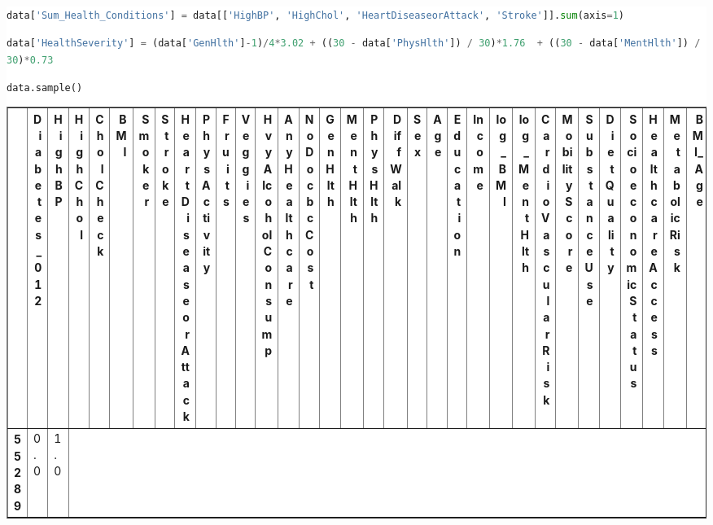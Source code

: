 
```python
data['Sum_Health_Conditions'] = data[['HighBP', 'HighChol', 'HeartDiseaseorAttack', 'Stroke']].sum(axis=1)
```


```python
data['HealthSeverity'] = (data['GenHlth']-1)/4*3.02 + ((30 - data['PhysHlth']) / 30)*1.76  + ((30 - data['MentHlth']) / 30)*0.73
```


```python
data.sample()
```





  <div id="df-5d590935-5839-4a97-82ea-20a32e3ee298" class="colab-df-container">
    <div>
<table border="1" class="dataframe">
  <thead>
    <tr style="text-align: right;">
      <th></th>
      <th>Diabetes_012</th>
      <th>HighBP</th>
      <th>HighChol</th>
      <th>CholCheck</th>
      <th>BMI</th>
      <th>Smoker</th>
      <th>Stroke</th>
      <th>HeartDiseaseorAttack</th>
      <th>PhysActivity</th>
      <th>Fruits</th>
      <th>Veggies</th>
      <th>HvyAlcoholConsump</th>
      <th>AnyHealthcare</th>
      <th>NoDocbcCost</th>
      <th>GenHlth</th>
      <th>MentHlth</th>
      <th>PhysHlth</th>
      <th>DiffWalk</th>
      <th>Sex</th>
      <th>Age</th>
      <th>Education</th>
      <th>Income</th>
      <th>log_BMI</th>
      <th>log_MentHlth</th>
      <th>CardioVascularRisk</th>
      <th>MobilityScore</th>
      <th>SubstanceUse</th>
      <th>DietQuality</th>
      <th>SocioeconomicStatus</th>
      <th>HealthcareAccess</th>
      <th>MetabolicRisk</th>
      <th>BMI_Age</th>
      <th>BP_Chol</th>
      <th>Sum_Health_Conditions</th>
      <th>HealthSeverity</th>
    </tr>
  </thead>
  <tbody>
    <tr>
      <th>55289</th>
      <td>0.0</td>
      <td>1.0</td>